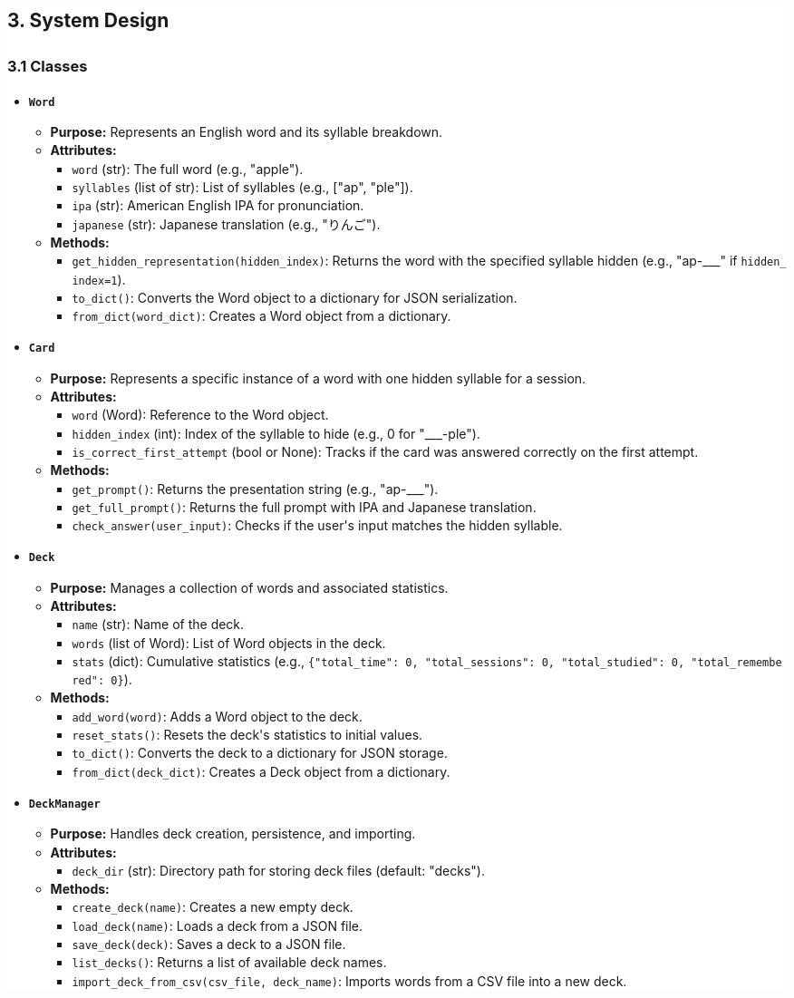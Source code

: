 
## 3. System Design

### 3.1 Classes

- **`Word`**
  - **Purpose:** Represents an English word and its syllable breakdown.
  - **Attributes:**
    - `word` (str): The full word (e.g., "apple").
    - `syllables` (list of str): List of syllables (e.g., ["ap", "ple"]).
    - `ipa` (str): American English IPA for pronunciation.
    - `japanese` (str): Japanese translation (e.g., "りんご").
  - **Methods:**
    - `get_hidden_representation(hidden_index)`: Returns the word with the specified syllable hidden (e.g., "ap-___" if `hidden_index=1`).
    - `to_dict()`: Converts the Word object to a dictionary for JSON serialization.
    - `from_dict(word_dict)`: Creates a Word object from a dictionary.

- **`Card`**
  - **Purpose:** Represents a specific instance of a word with one hidden syllable for a session.
  - **Attributes:**
    - `word` (Word): Reference to the Word object.
    - `hidden_index` (int): Index of the syllable to hide (e.g., 0 for "___-ple").
    - `is_correct_first_attempt` (bool or None): Tracks if the card was answered correctly on the first attempt.
  - **Methods:**
    - `get_prompt()`: Returns the presentation string (e.g., "ap-___").
    - `get_full_prompt()`: Returns the full prompt with IPA and Japanese translation.
    - `check_answer(user_input)`: Checks if the user's input matches the hidden syllable.

- **`Deck`**
  - **Purpose:** Manages a collection of words and associated statistics.
  - **Attributes:**
    - `name` (str): Name of the deck.
    - `words` (list of Word): List of Word objects in the deck.
    - `stats` (dict): Cumulative statistics (e.g., `{"total_time": 0, "total_sessions": 0, "total_studied": 0, "total_remembered": 0}`).
  - **Methods:**
    - `add_word(word)`: Adds a Word object to the deck.
    - `reset_stats()`: Resets the deck's statistics to initial values.
    - `to_dict()`: Converts the deck to a dictionary for JSON storage.
    - `from_dict(deck_dict)`: Creates a Deck object from a dictionary.

- **`DeckManager`**
  - **Purpose:** Handles deck creation, persistence, and importing.
  - **Attributes:**
    - `deck_dir` (str): Directory path for storing deck files (default: "decks").
  - **Methods:**
    - `create_deck(name)`: Creates a new empty deck.
    - `load_deck(name)`: Loads a deck from a JSON file.
    - `save_deck(deck)`: Saves a deck to a JSON file.
    - `list_decks()`: Returns a list of available deck names.
    - `import_deck_from_csv(csv_file, deck_name)`: Imports words from a CSV file into a new deck.
